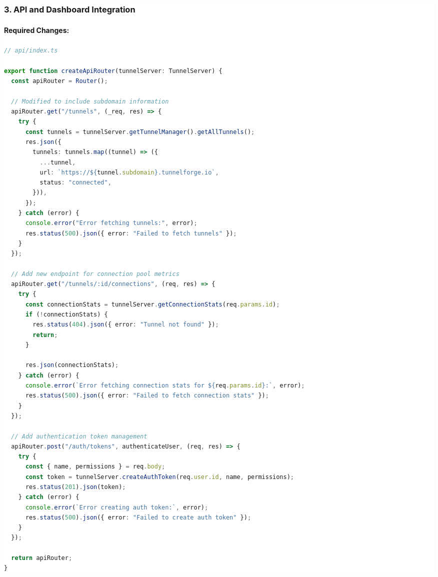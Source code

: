 ### 3. API and Dashboard Integration

#### Required Changes:

```typescript
// api/index.ts

export function createApiRouter(tunnelServer: TunnelServer) {
  const apiRouter = Router();
  
  // Modified to include subdomain information
  apiRouter.get("/tunnels", (_req, res) => {
    try {
      const tunnels = tunnelServer.getTunnelManager().getAllTunnels();
      res.json({
        tunnels: tunnels.map((tunnel) => ({
          ...tunnel,
          url: `https://${tunnel.subdomain}.tunnelforge.io`,
          status: "connected",
        })),
      });
    } catch (error) {
      console.error("Error fetching tunnels:", error);
      res.status(500).json({ error: "Failed to fetch tunnels" });
    }
  });
  
  // Add new endpoint for connection pool metrics
  apiRouter.get("/tunnels/:id/connections", (req, res) => {
    try {
      const connectionStats = tunnelServer.getConnectionStats(req.params.id);
      if (!connectionStats) {
        res.status(404).json({ error: "Tunnel not found" });
        return;
      }
      
      res.json(connectionStats);
    } catch (error) {
      console.error(`Error fetching connection stats for ${req.params.id}:`, error);
      res.status(500).json({ error: "Failed to fetch connection stats" });
    }
  });
  
  // Add authentication token management
  apiRouter.post("/auth/tokens", authenticateUser, (req, res) => {
    try {
      const { name, permissions } = req.body;
      const token = tunnelServer.createAuthToken(req.user.id, name, permissions);
      res.status(201).json(token);
    } catch (error) {
      console.error(`Error creating auth token:`, error);
      res.status(500).json({ error: "Failed to create auth token" });
    }
  });
  
  return apiRouter;
}
```
